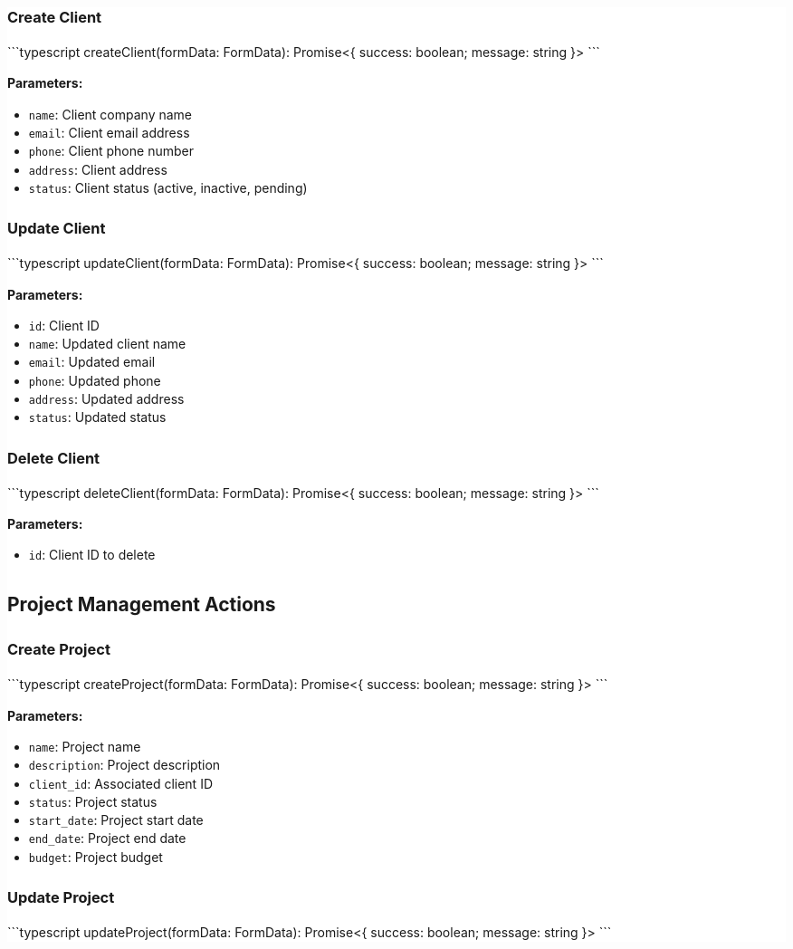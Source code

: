 ### Create Client
\`\`\`typescript
createClient(formData: FormData): Promise<{ success: boolean; message: string }>
\`\`\`

**Parameters:**
- `name`: Client company name
- `email`: Client email address
- `phone`: Client phone number
- `address`: Client address
- `status`: Client status (active, inactive, pending)

### Update Client
\`\`\`typescript
updateClient(formData: FormData): Promise<{ success: boolean; message: string }>
\`\`\`

**Parameters:**
- `id`: Client ID
- `name`: Updated client name
- `email`: Updated email
- `phone`: Updated phone
- `address`: Updated address
- `status`: Updated status

### Delete Client
\`\`\`typescript
deleteClient(formData: FormData): Promise<{ success: boolean; message: string }>
\`\`\`

**Parameters:**
- `id`: Client ID to delete

## Project Management Actions

### Create Project
\`\`\`typescript
createProject(formData: FormData): Promise<{ success: boolean; message: string }>
\`\`\`

**Parameters:**
- `name`: Project name
- `description`: Project description
- `client_id`: Associated client ID
- `status`: Project status
- `start_date`: Project start date
- `end_date`: Project end date
- `budget`: Project budget

### Update Project
\`\`\`typescript
updateProject(formData: FormData): Promise<{ success: boolean; message: string }>
\`\`\`
